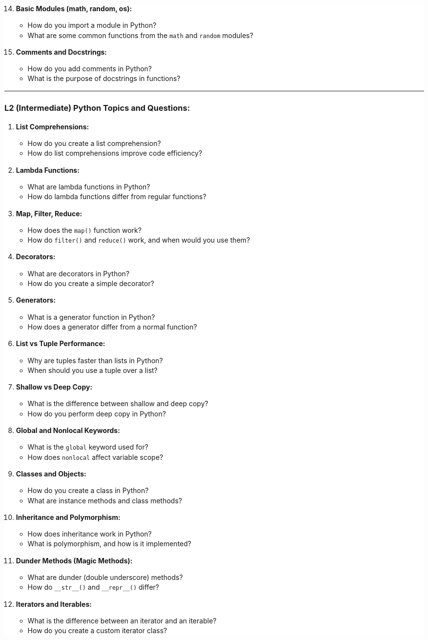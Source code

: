 14. **Basic Modules (math, random, os):**
    - How do you import a module in Python?
    - What are some common functions from the `math` and `random` modules?

15. **Comments and Docstrings:**
    - How do you add comments in Python?
    - What is the purpose of docstrings in functions?

---

### **L2 (Intermediate) Python Topics and Questions:**
1. **List Comprehensions:**
   - How do you create a list comprehension?
   - How do list comprehensions improve code efficiency?

2. **Lambda Functions:**
   - What are lambda functions in Python?
   - How do lambda functions differ from regular functions?

3. **Map, Filter, Reduce:**
   - How does the `map()` function work?
   - How do `filter()` and `reduce()` work, and when would you use them?

4. **Decorators:**
   - What are decorators in Python?
   - How do you create a simple decorator?

5. **Generators:**
   - What is a generator function in Python?
   - How does a generator differ from a normal function?

6. **List vs Tuple Performance:**
   - Why are tuples faster than lists in Python?
   - When should you use a tuple over a list?

7. **Shallow vs Deep Copy:**
   - What is the difference between shallow and deep copy?
   - How do you perform deep copy in Python?

8. **Global and Nonlocal Keywords:**
   - What is the `global` keyword used for?
   - How does `nonlocal` affect variable scope?

9. **Classes and Objects:**
   - How do you create a class in Python?
   - What are instance methods and class methods?

10. **Inheritance and Polymorphism:**
    - How does inheritance work in Python?
    - What is polymorphism, and how is it implemented?

11. **Dunder Methods (Magic Methods):**
    - What are dunder (double underscore) methods?
    - How do `__str__()` and `__repr__()` differ?

12. **Iterators and Iterables:**
    - What is the difference between an iterator and an iterable?
    - How do you create a custom iterator class?
